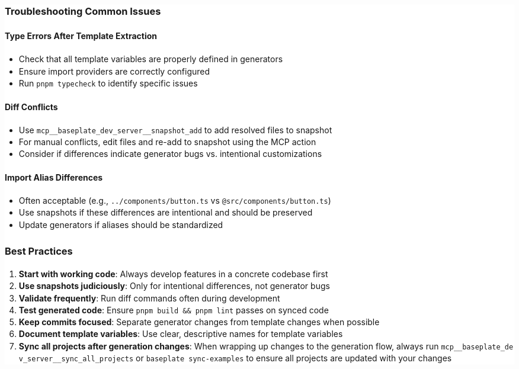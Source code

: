 ### Troubleshooting Common Issues

#### Type Errors After Template Extraction

- Check that all template variables are properly defined in generators
- Ensure import providers are correctly configured
- Run `pnpm typecheck` to identify specific issues

#### Diff Conflicts

- Use `mcp__baseplate_dev_server__snapshot_add` to add resolved files to snapshot
- For manual conflicts, edit files and re-add to snapshot using the MCP action
- Consider if differences indicate generator bugs vs. intentional customizations

#### Import Alias Differences

- Often acceptable (e.g., `../components/button.ts` vs `@src/components/button.ts`)
- Use snapshots if these differences are intentional and should be preserved
- Update generators if aliases should be standardized

### Best Practices

1. **Start with working code**: Always develop features in a concrete codebase first
2. **Use snapshots judiciously**: Only for intentional differences, not generator bugs
3. **Validate frequently**: Run diff commands often during development
4. **Test generated code**: Ensure `pnpm build && pnpm lint` passes on synced code
5. **Keep commits focused**: Separate generator changes from template changes when possible
6. **Document template variables**: Use clear, descriptive names for template variables
7. **Sync all projects after generation changes**: When wrapping up changes to the generation flow, always run `mcp__baseplate_dev_server__sync_all_projects` or `baseplate sync-examples` to ensure all projects are updated with your changes

